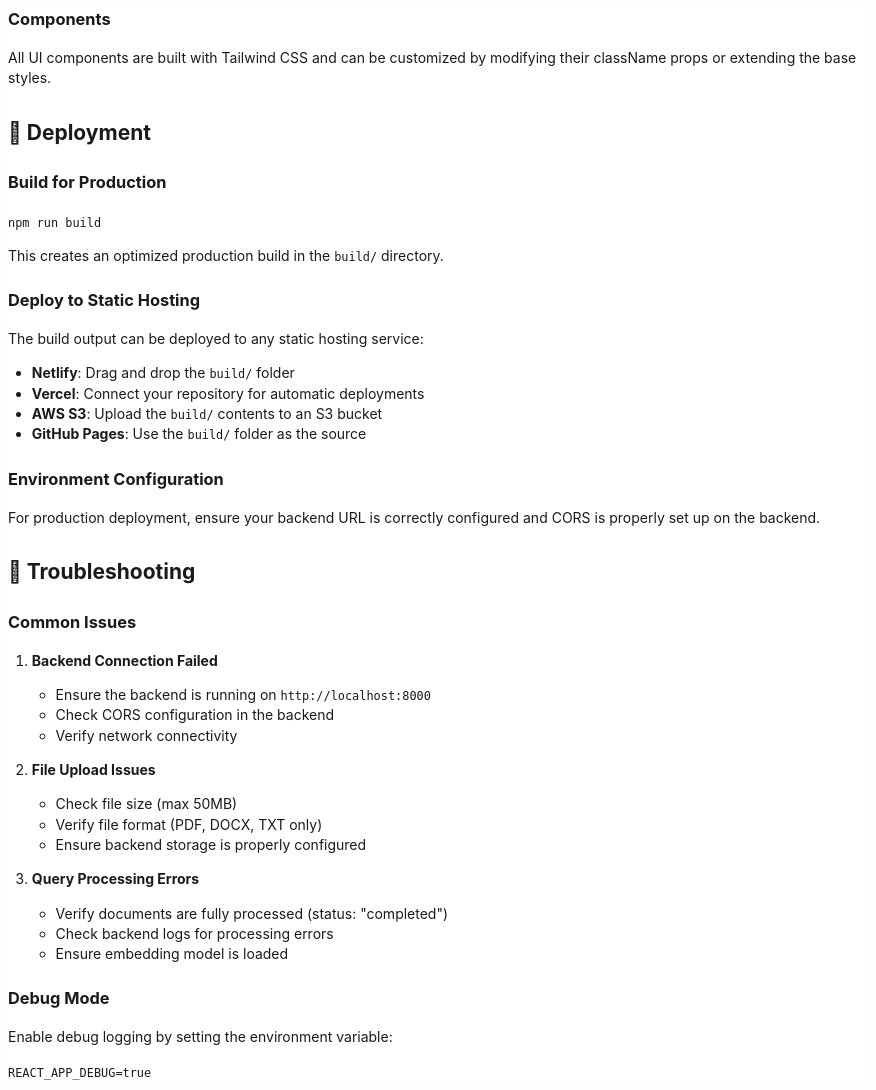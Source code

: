 ### Components

All UI components are built with Tailwind CSS and can be customized by modifying their className props or extending the base styles.

## 🚀 Deployment

### Build for Production

```bash
npm run build
```

This creates an optimized production build in the `build/` directory.

### Deploy to Static Hosting

The build output can be deployed to any static hosting service:

- **Netlify**: Drag and drop the `build/` folder
- **Vercel**: Connect your repository for automatic deployments
- **AWS S3**: Upload the `build/` contents to an S3 bucket
- **GitHub Pages**: Use the `build/` folder as the source

### Environment Configuration

For production deployment, ensure your backend URL is correctly configured and CORS is properly set up on the backend.

## 🐛 Troubleshooting

### Common Issues

1. **Backend Connection Failed**
   - Ensure the backend is running on `http://localhost:8000`
   - Check CORS configuration in the backend
   - Verify network connectivity

2. **File Upload Issues**
   - Check file size (max 50MB)
   - Verify file format (PDF, DOCX, TXT only)
   - Ensure backend storage is properly configured

3. **Query Processing Errors**
   - Verify documents are fully processed (status: "completed")
   - Check backend logs for processing errors
   - Ensure embedding model is loaded

### Debug Mode

Enable debug logging by setting the environment variable:

```env
REACT_APP_DEBUG=true
```
